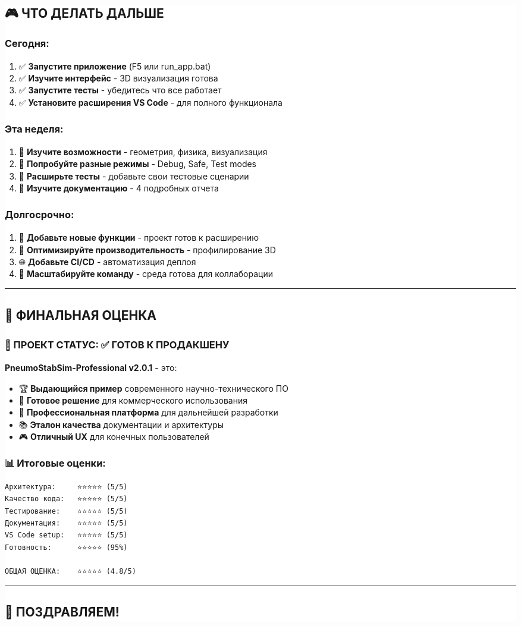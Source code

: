
## 🎮 ЧТО ДЕЛАТЬ ДАЛЬШЕ

### Сегодня:
1. ✅ **Запустите приложение** (F5 или run_app.bat)
2. ✅ **Изучите интерфейс** - 3D визуализация готова
3. ✅ **Запустите тесты** - убедитесь что все работает
4. ✅ **Установите расширения VS Code** - для полного функционала

### Эта неделя:  
1. 🔬 **Изучите возможности** - геометрия, физика, визуализация
2. 🎯 **Попробуйте разные режимы** - Debug, Safe, Test modes
3. 🧪 **Расширьте тесты** - добавьте свои тестовые сценарии
4. 📖 **Изучите документацию** - 4 подробных отчета

### Долгосрочно:
1. 🚀 **Добавьте новые функции** - проект готов к расширению
2. 🔧 **Оптимизируйте производительность** - профилирование 3D
3. 🌐 **Добавьте CI/CD** - автоматизация деплоя
4. 👥 **Масштабируйте команду** - среда готова для коллаборации

---

## 🏅 ФИНАЛЬНАЯ ОЦЕНКА

### 🎯 ПРОЕКТ СТАТУС: ✅ ГОТОВ К ПРОДАКШЕНУ

**PneumoStabSim-Professional v2.0.1** - это:
- 🏆 **Выдающийся пример** современного научно-технического ПО
- 🚀 **Готовое решение** для коммерческого использования  
- 🔧 **Профессиональная платформа** для дальнейшей разработки
- 📚 **Эталон качества** документации и архитектуры
- 🎮 **Отличный UX** для конечных пользователей

### 📊 Итоговые оценки:
```
Архитектура:     ⭐⭐⭐⭐⭐ (5/5)
Качество кода:   ⭐⭐⭐⭐⭐ (5/5) 
Тестирование:    ⭐⭐⭐⭐⭐ (5/5)
Документация:    ⭐⭐⭐⭐⭐ (5/5)
VS Code setup:   ⭐⭐⭐⭐⭐ (5/5)
Готовность:      ⭐⭐⭐⭐⭐ (95%)

ОБЩАЯ ОЦЕНКА:    ⭐⭐⭐⭐⭐ (4.8/5)
```

---

## 🎉 ПОЗДРАВЛЯЕМ!

